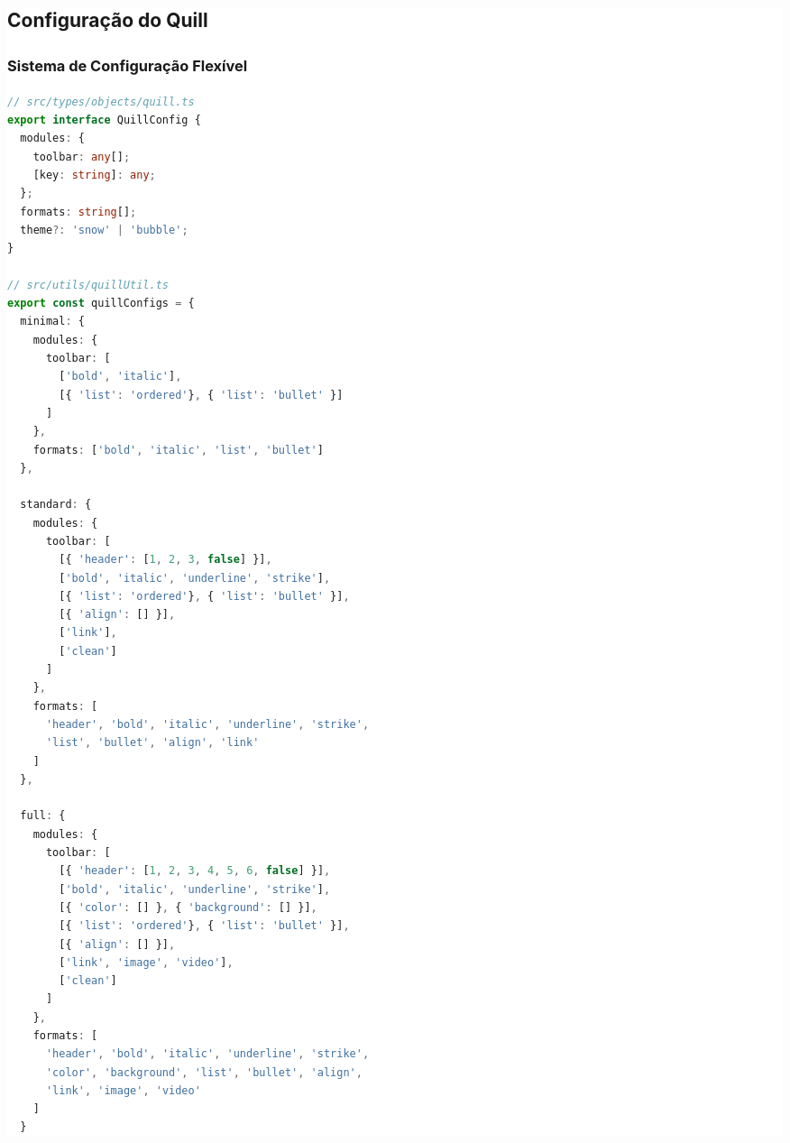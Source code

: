 
## Configuração do Quill

### Sistema de Configuração Flexível

```typescript
// src/types/objects/quill.ts
export interface QuillConfig {
  modules: {
    toolbar: any[];
    [key: string]: any;
  };
  formats: string[];
  theme?: 'snow' | 'bubble';
}

// src/utils/quillUtil.ts
export const quillConfigs = {
  minimal: {
    modules: {
      toolbar: [
        ['bold', 'italic'],
        [{ 'list': 'ordered'}, { 'list': 'bullet' }]
      ]
    },
    formats: ['bold', 'italic', 'list', 'bullet']
  },
  
  standard: {
    modules: {
      toolbar: [
        [{ 'header': [1, 2, 3, false] }],
        ['bold', 'italic', 'underline', 'strike'],
        [{ 'list': 'ordered'}, { 'list': 'bullet' }],
        [{ 'align': [] }],
        ['link'],
        ['clean']
      ]
    },
    formats: [
      'header', 'bold', 'italic', 'underline', 'strike',
      'list', 'bullet', 'align', 'link'
    ]
  },
  
  full: {
    modules: {
      toolbar: [
        [{ 'header': [1, 2, 3, 4, 5, 6, false] }],
        ['bold', 'italic', 'underline', 'strike'],
        [{ 'color': [] }, { 'background': [] }],
        [{ 'list': 'ordered'}, { 'list': 'bullet' }],
        [{ 'align': [] }],
        ['link', 'image', 'video'],
        ['clean']
      ]
    },
    formats: [
      'header', 'bold', 'italic', 'underline', 'strike',
      'color', 'background', 'list', 'bullet', 'align',
      'link', 'image', 'video'
    ]
  }
```